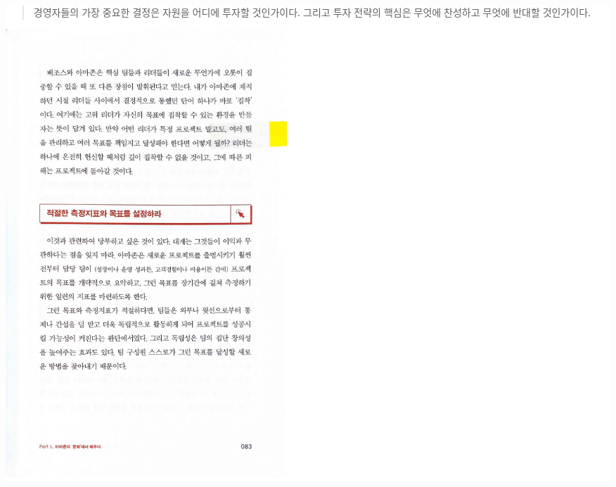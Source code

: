 > 경영자들의 가장 중요한 결정은 자원을 어디에 투자할 것인가이다. 그리고 투자 전략의 핵심은 무엇에 찬성하고 무엇에 반대할 것인가이다.

<img src="think_like_amazon/18.jpg" width="400"/>
